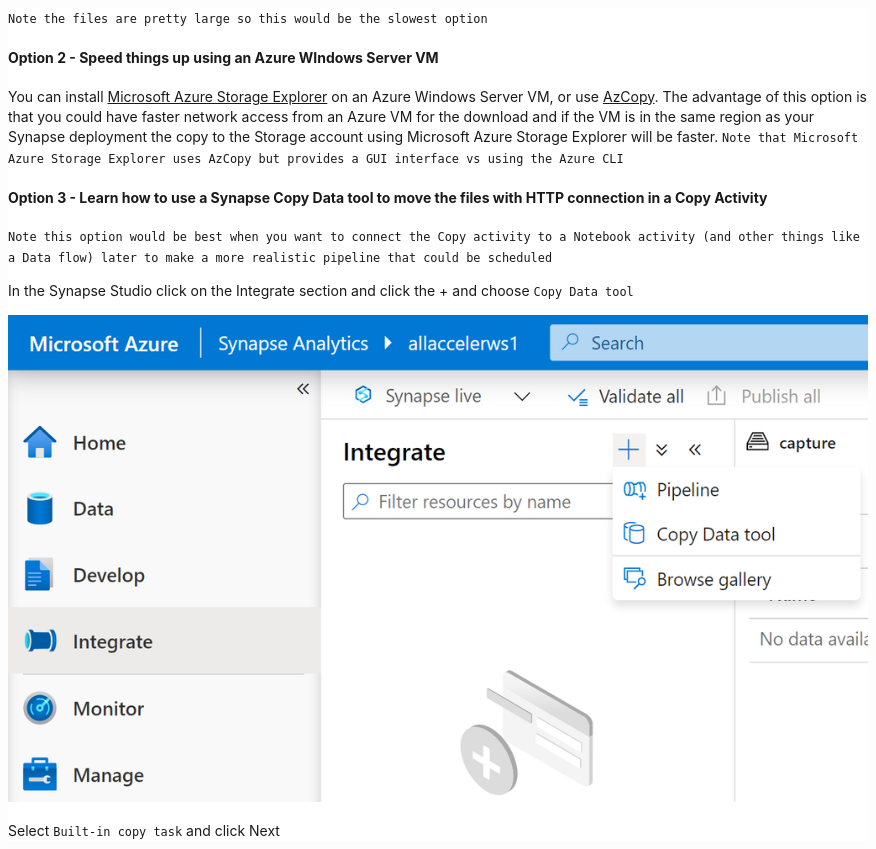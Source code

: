 `Note the files are pretty large so this would be the slowest option`

#### Option 2 - Speed things up using an Azure WIndows Server VM

You can install [Microsoft Azure Storage Explorer](https://azure.microsoft.com/en-us/features/storage-explorer/) on an Azure Windows Server VM, or use [AzCopy](https://docs.microsoft.com/en-us/azure/storage/common/storage-use-azcopy-v10).  The advantage of this option is that you could have faster network access from an Azure VM for the download and if the VM is in the same region as your Synapse deployment the copy to the Storage account using Microsoft Azure Storage Explorer will be faster.
`Note that Microsoft Azure Storage Explorer uses AzCopy but provides a GUI interface vs using the Azure CLI`

#### Option 3 - Learn how to use a Synapse Copy Data tool to move the files with HTTP connection in a Copy Activity

`Note this option would be best when you want to connect the Copy activity to a Notebook activity (and other things like a Data flow) later to make a more realistic pipeline that could be scheduled`

In the Synapse Studio click on the Integrate section and click the + and choose `Copy Data tool`

![Step 3d](https://raw.githubusercontent.com/DataSnowman/analytics-accelerator/main/images/3d.png)

Select `Built-in copy task` and click Next
